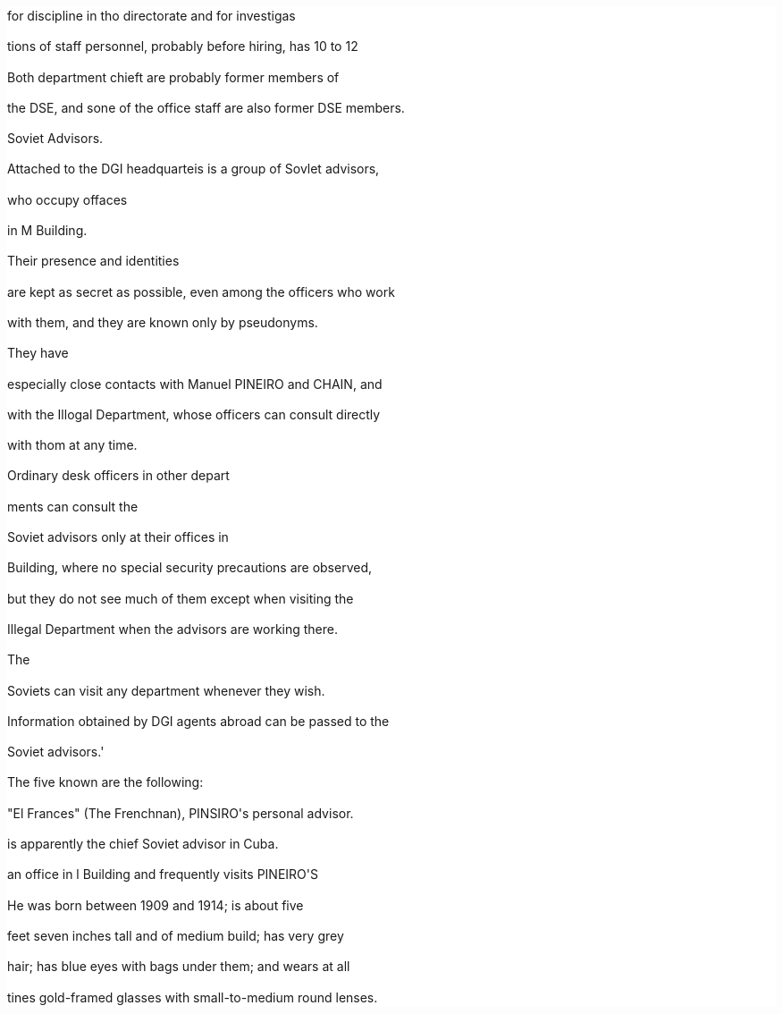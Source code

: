 for discipline in tho directorate and for investigas

tions of staff personnel, probably before hiring, has 10 to 12

Both department chieft are probably former members of

the DSE, and sone of the office staff are also former DSE members.

Soviet Advisors.

Attached to the DGI headquarteis is a group of Sovlet advisors,

who occupy offaces

in M Building.

Their presence and identities

are kept as secret as possible, even among the officers who work

with them, and they are known only by pseudonyms.

They have

especially close contacts with Manuel PINEIRO and CHAIN, and

with the Illogal Department, whose officers can consult directly

with thom at any time.

Ordinary desk officers in other depart

ments can consult the

Soviet advisors only at their offices in

Building, where no special security precautions are observed,

but they do not see much of them except when visiting the

Illegal Department when the advisors are working there.

The

Soviets can visit any department whenever they wish.

Information obtained by DGI agents abroad can be passed to the

Soviet advisors.'

The five known are the following:

"El Frances" (The Frenchnan), PINSIRO's personal advisor.

is apparently the chief Soviet advisor in Cuba.

an office in l Building and frequently visits PINEIRO'S

He was born between 1909 and 1914; is about five

feet seven inches tall and of medium build; has very grey

hair; has blue eyes with bags under them; and wears at all

tines gold-framed glasses with small-to-medium round lenses.
